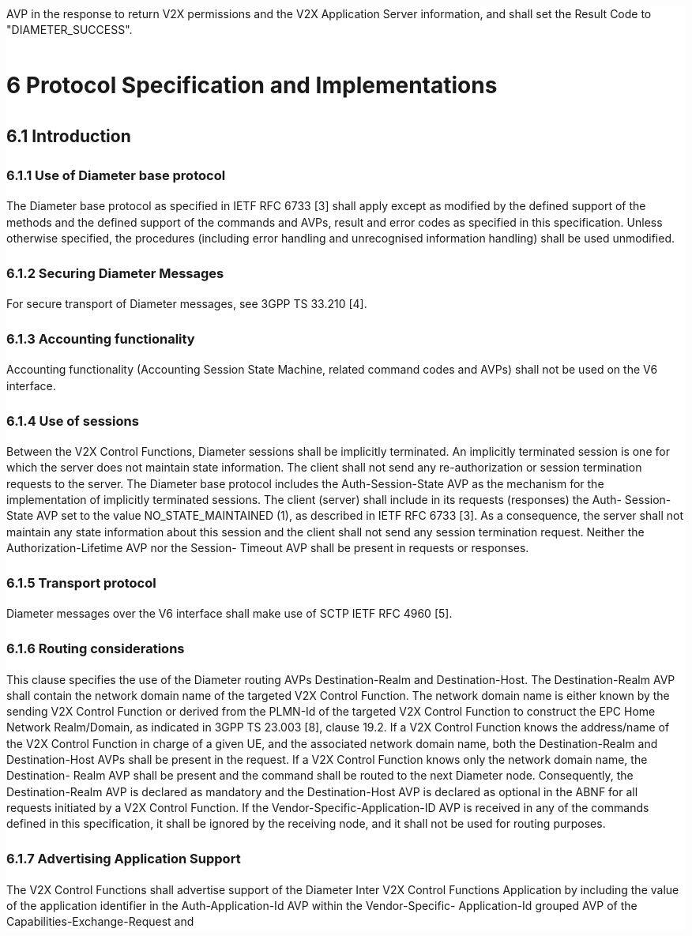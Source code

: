 AVP in the response to return V2X permissions and the V2X Application Server
information, and shall set the Result Code to \"DIAMETER_SUCCESS\".
# 6 Protocol Specification and Implementations
## 6.1 Introduction
### 6.1.1 Use of Diameter base protocol
The Diameter base protocol as specified in IETF RFC 6733 [3] shall apply
except as modified by the defined support of the methods and the defined
support of the commands and AVPs, result and error codes as specified in this
specification. Unless otherwise specified, the procedures (including error
handling and unrecognised information handling) shall be used unmodified.
### 6.1.2 Securing Diameter Messages
For secure transport of Diameter messages, see 3GPP TS 33.210 [4].
### 6.1.3 Accounting functionality
Accounting functionality (Accounting Session State Machine, related command
codes and AVPs) shall not be used on the V6 interface.
### 6.1.4 Use of sessions
Between the V2X Control Functions, Diameter sessions shall be implicitly
terminated. An implicitly terminated session is one for which the server does
not maintain state information. The client shall not send any re-authorization
or session termination requests to the server.
The Diameter base protocol includes the Auth-Session-State AVP as the
mechanism for the implementation of implicitly terminated sessions.
The client (server) shall include in its requests (responses) the Auth-
Session-State AVP set to the value NO_STATE_MAINTAINED (1), as described in
IETF RFC 6733 [3]. As a consequence, the server shall not maintain any state
information about this session and the client shall not send any session
termination request. Neither the Authorization-Lifetime AVP nor the Session-
Timeout AVP shall be present in requests or responses.
### 6.1.5 Transport protocol
Diameter messages over the V6 interface shall make use of SCTP IETF RFC 4960
[5].
### 6.1.6 Routing considerations
This clause specifies the use of the Diameter routing AVPs Destination-Realm
and Destination-Host.
The Destination-Realm AVP shall contain the network domain name of the
targeted V2X Control Function. The network domain name is either known by the
sending V2X Control Function or derived from the PLMN-Id of the targeted V2X
Control Function to construct the EPC Home Network Realm/Domain, as indicated
in 3GPP TS 23.003 [8], clause 19.2.
If a V2X Control Function knows the address/name of the V2X Control Function
in charge of a given UE, and the associated network domain name, both the
Destination-Realm and Destination-Host AVPs shall be present in the request.
If a V2X Control Function knows only the network domain name, the Destination-
Realm AVP shall be present and the command shall be routed to the next
Diameter node.
Consequently, the Destination-Realm AVP is declared as mandatory and the
Destination-Host AVP is declared as optional in the ABNF for all requests
initiated by a V2X Control Function.
If the Vendor-Specific-Application-ID AVP is received in any of the commands
defined in this specification, it shall be ignored by the receiving node, and
it shall not be used for routing purposes.
### 6.1.7 Advertising Application Support
The V2X Control Functions shall advertise support of the Diameter Inter V2X
Control Functions Application by including the value of the application
identifier in the Auth-Application-Id AVP within the Vendor-Specific-
Application-Id grouped AVP of the Capabilities-Exchange-Request and